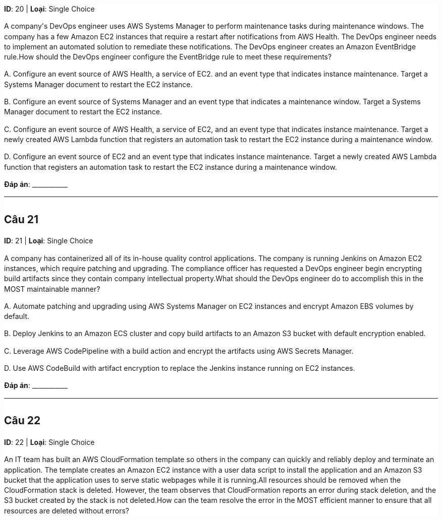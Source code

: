 **ID**: 20 | **Loại**: Single Choice

A company's DevOps engineer uses AWS Systems Manager to perform maintenance tasks during maintenance windows. The company has a few Amazon EC2 instances that require a restart after notifications from AWS Health. The DevOps engineer needs to implement an automated solution to remediate these notifications. The DevOps engineer creates an Amazon EventBridge rule.How should the DevOps engineer configure the EventBridge rule to meet these requirements?

A. Configure an event source of AWS Health, a service of EC2. and an event type that indicates instance maintenance. Target a Systems Manager document to restart the EC2 instance.

B. Configure an event source of Systems Manager and an event type that indicates a maintenance window. Target a Systems Manager document to restart the EC2 instance.

C. Configure an event source of AWS Health, a service of EC2, and an event type that indicates instance maintenance. Target a newly created AWS Lambda function that registers an automation task to restart the EC2 instance during a maintenance window.

D. Configure an event source of EC2 and an event type that indicates instance maintenance. Target a newly created AWS Lambda function that registers an automation task to restart the EC2 instance during a maintenance window.

**Đáp án**: ___________

---

## Câu 21

**ID**: 21 | **Loại**: Single Choice

A company has containerized all of its in-house quality control applications. The company is running Jenkins on Amazon EC2 instances, which require patching and upgrading. The compliance officer has requested a DevOps engineer begin encrypting build artifacts since they contain company intellectual property.What should the DevOps engineer do to accomplish this in the MOST maintainable manner?

A. Automate patching and upgrading using AWS Systems Manager on EC2 instances and encrypt Amazon EBS volumes by default.

B. Deploy Jenkins to an Amazon ECS cluster and copy build artifacts to an Amazon S3 bucket with default encryption enabled.

C. Leverage AWS CodePipeline with a build action and encrypt the artifacts using AWS Secrets Manager.

D. Use AWS CodeBuild with artifact encryption to replace the Jenkins instance running on EC2 instances.

**Đáp án**: ___________

---

## Câu 22

**ID**: 22 | **Loại**: Single Choice

An IT team has built an AWS CloudFormation template so others in the company can quickly and reliably deploy and terminate an application. The template creates an Amazon EC2 instance with a user data script to install the application and an Amazon S3 bucket that the application uses to serve static webpages while it is running.All resources should be removed when the CloudFormation stack is deleted. However, the team observes that CloudFormation reports an error during stack deletion, and the S3 bucket created by the stack is not deleted.How can the team resolve the error in the MOST efficient manner to ensure that all resources are deleted without errors?
